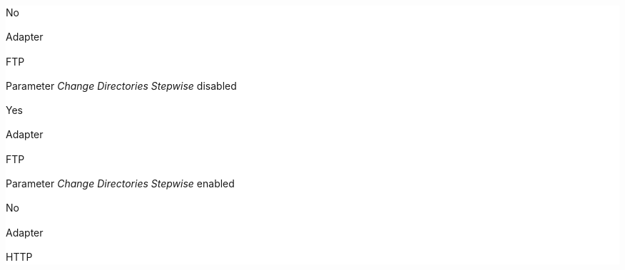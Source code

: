
</td>
<td valign="top">

No

</td>
</tr>
<tr>
<td valign="top">

Adapter

</td>
<td valign="top">

FTP

</td>
<td valign="top">

Parameter *Change Directories Stepwise* disabled

</td>
<td valign="top">

Yes

</td>
</tr>
<tr>
<td valign="top">

Adapter

</td>
<td valign="top">

FTP

</td>
<td valign="top">

Parameter *Change Directories Stepwise* enabled

</td>
<td valign="top">

No

</td>
</tr>
<tr>
<td valign="top">

Adapter

</td>
<td valign="top">

HTTP
